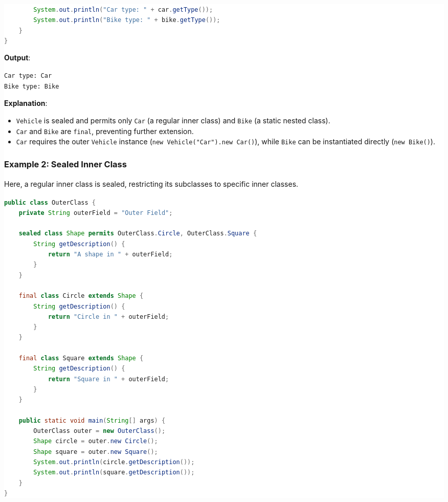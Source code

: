 ```java
        System.out.println("Car type: " + car.getType());
        System.out.println("Bike type: " + bike.getType());
    }
}
```

**Output**:

```
Car type: Car
Bike type: Bike
```

**Explanation**:

- `Vehicle` is sealed and permits only `Car` (a regular inner class) and `Bike` (a static nested class).
- `Car` and `Bike` are `final`, preventing further extension.
- `Car` requires the outer `Vehicle` instance (`new Vehicle("Car").new Car()`), while `Bike` can be instantiated
  directly (`new Bike()`).

### Example 2: Sealed Inner Class

Here, a regular inner class is sealed, restricting its subclasses to specific inner classes.

```java
public class OuterClass {
    private String outerField = "Outer Field";

    sealed class Shape permits OuterClass.Circle, OuterClass.Square {
        String getDescription() {
            return "A shape in " + outerField;
        }
    }

    final class Circle extends Shape {
        String getDescription() {
            return "Circle in " + outerField;
        }
    }

    final class Square extends Shape {
        String getDescription() {
            return "Square in " + outerField;
        }
    }

    public static void main(String[] args) {
        OuterClass outer = new OuterClass();
        Shape circle = outer.new Circle();
        Shape square = outer.new Square();
        System.out.println(circle.getDescription());
        System.out.println(square.getDescription());
    }
}
```
